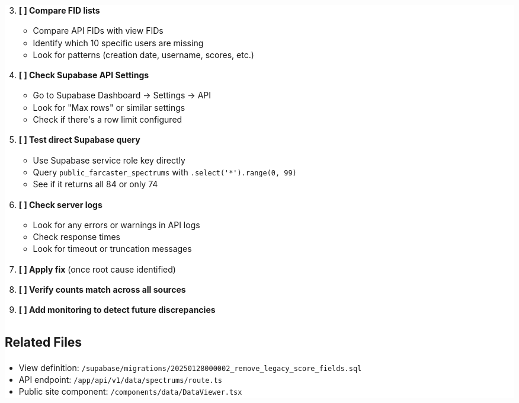 3. **[ ] Compare FID lists**
   - Compare API FIDs with view FIDs
   - Identify which 10 specific users are missing
   - Look for patterns (creation date, username, scores, etc.)

4. **[ ] Check Supabase API Settings**
   - Go to Supabase Dashboard → Settings → API
   - Look for "Max rows" or similar settings
   - Check if there's a row limit configured

5. **[ ] Test direct Supabase query**
   - Use Supabase service role key directly
   - Query `public_farcaster_spectrums` with `.select('*').range(0, 99)`
   - See if it returns all 84 or only 74

6. **[ ] Check server logs**
   - Look for any errors or warnings in API logs
   - Check response times
   - Look for timeout or truncation messages

7. **[ ] Apply fix** (once root cause identified)

8. **[ ] Verify counts match across all sources**

9. **[ ] Add monitoring to detect future discrepancies**

## Related Files

- View definition: `/supabase/migrations/20250128000002_remove_legacy_score_fields.sql`
- API endpoint: `/app/api/v1/data/spectrums/route.ts`
- Public site component: `/components/data/DataViewer.tsx`
